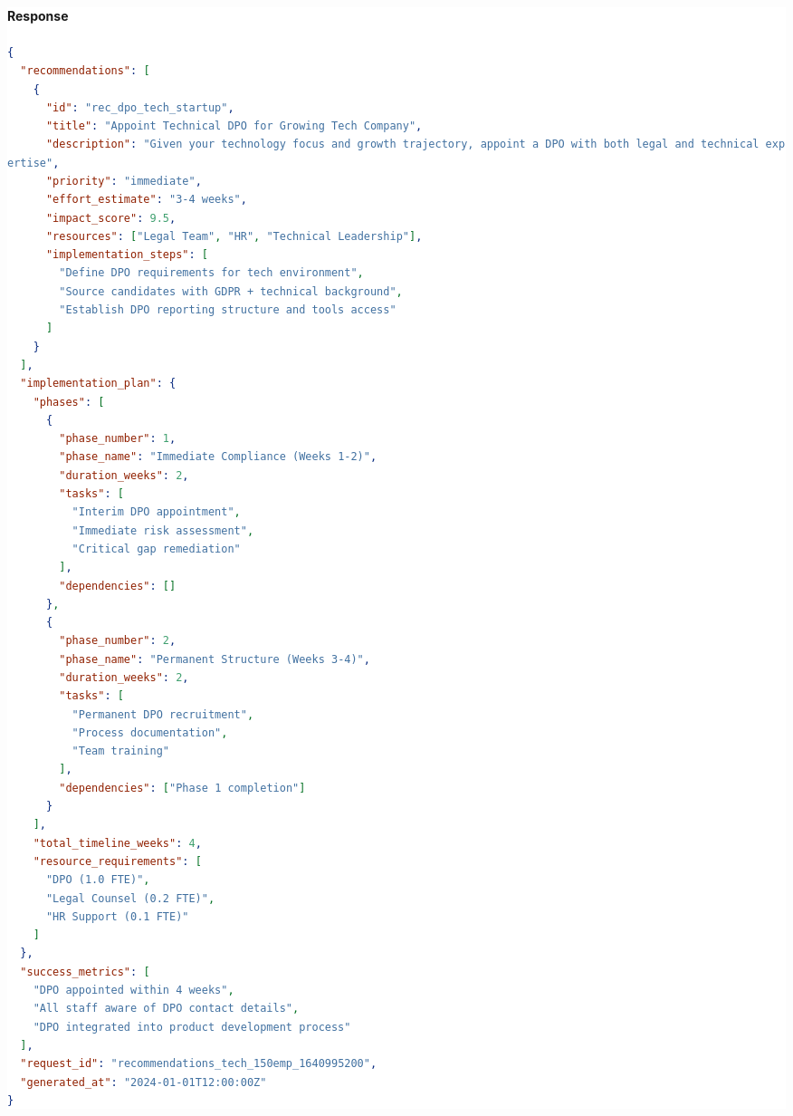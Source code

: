 #### Response

```json
{
  "recommendations": [
    {
      "id": "rec_dpo_tech_startup",
      "title": "Appoint Technical DPO for Growing Tech Company",
      "description": "Given your technology focus and growth trajectory, appoint a DPO with both legal and technical expertise",
      "priority": "immediate",
      "effort_estimate": "3-4 weeks",
      "impact_score": 9.5,
      "resources": ["Legal Team", "HR", "Technical Leadership"],
      "implementation_steps": [
        "Define DPO requirements for tech environment",
        "Source candidates with GDPR + technical background",
        "Establish DPO reporting structure and tools access"
      ]
    }
  ],
  "implementation_plan": {
    "phases": [
      {
        "phase_number": 1,
        "phase_name": "Immediate Compliance (Weeks 1-2)",
        "duration_weeks": 2,
        "tasks": [
          "Interim DPO appointment",
          "Immediate risk assessment",
          "Critical gap remediation"
        ],
        "dependencies": []
      },
      {
        "phase_number": 2,
        "phase_name": "Permanent Structure (Weeks 3-4)",
        "duration_weeks": 2,
        "tasks": [
          "Permanent DPO recruitment",
          "Process documentation",
          "Team training"
        ],
        "dependencies": ["Phase 1 completion"]
      }
    ],
    "total_timeline_weeks": 4,
    "resource_requirements": [
      "DPO (1.0 FTE)",
      "Legal Counsel (0.2 FTE)",
      "HR Support (0.1 FTE)"
    ]
  },
  "success_metrics": [
    "DPO appointed within 4 weeks",
    "All staff aware of DPO contact details",
    "DPO integrated into product development process"
  ],
  "request_id": "recommendations_tech_150emp_1640995200",
  "generated_at": "2024-01-01T12:00:00Z"
}
```
